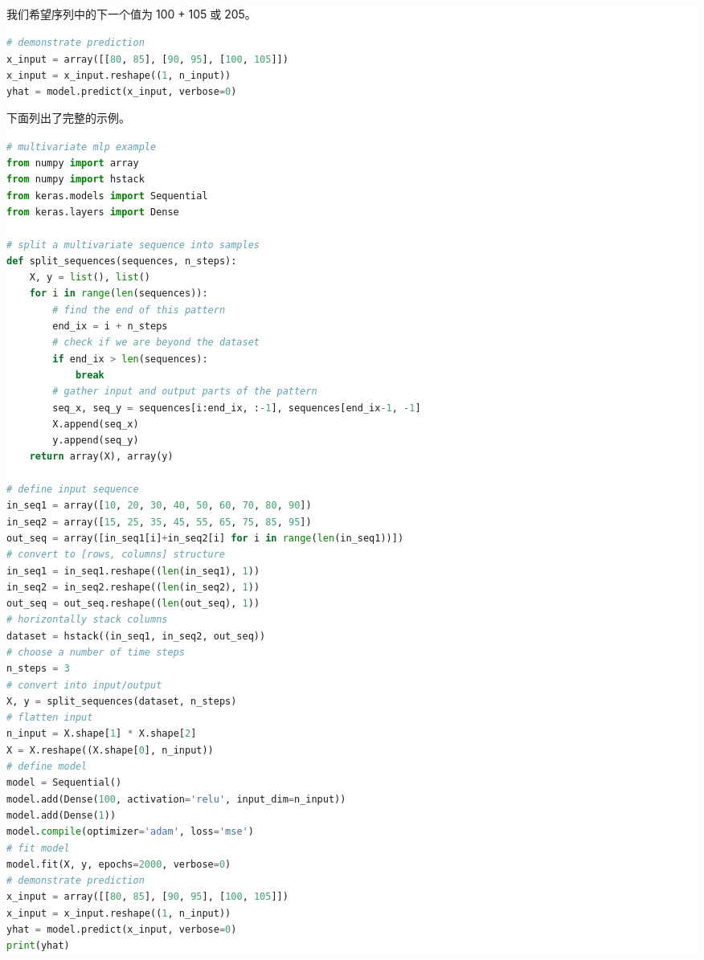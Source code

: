 我们希望序列中的下一个值为 100 + 105 或 205。

```py
# demonstrate prediction
x_input = array([[80, 85], [90, 95], [100, 105]])
x_input = x_input.reshape((1, n_input))
yhat = model.predict(x_input, verbose=0)
```

下面列出了完整的示例。

```py
# multivariate mlp example
from numpy import array
from numpy import hstack
from keras.models import Sequential
from keras.layers import Dense

# split a multivariate sequence into samples
def split_sequences(sequences, n_steps):
	X, y = list(), list()
	for i in range(len(sequences)):
		# find the end of this pattern
		end_ix = i + n_steps
		# check if we are beyond the dataset
		if end_ix > len(sequences):
			break
		# gather input and output parts of the pattern
		seq_x, seq_y = sequences[i:end_ix, :-1], sequences[end_ix-1, -1]
		X.append(seq_x)
		y.append(seq_y)
	return array(X), array(y)

# define input sequence
in_seq1 = array([10, 20, 30, 40, 50, 60, 70, 80, 90])
in_seq2 = array([15, 25, 35, 45, 55, 65, 75, 85, 95])
out_seq = array([in_seq1[i]+in_seq2[i] for i in range(len(in_seq1))])
# convert to [rows, columns] structure
in_seq1 = in_seq1.reshape((len(in_seq1), 1))
in_seq2 = in_seq2.reshape((len(in_seq2), 1))
out_seq = out_seq.reshape((len(out_seq), 1))
# horizontally stack columns
dataset = hstack((in_seq1, in_seq2, out_seq))
# choose a number of time steps
n_steps = 3
# convert into input/output
X, y = split_sequences(dataset, n_steps)
# flatten input
n_input = X.shape[1] * X.shape[2]
X = X.reshape((X.shape[0], n_input))
# define model
model = Sequential()
model.add(Dense(100, activation='relu', input_dim=n_input))
model.add(Dense(1))
model.compile(optimizer='adam', loss='mse')
# fit model
model.fit(X, y, epochs=2000, verbose=0)
# demonstrate prediction
x_input = array([[80, 85], [90, 95], [100, 105]])
x_input = x_input.reshape((1, n_input))
yhat = model.predict(x_input, verbose=0)
print(yhat)
```
